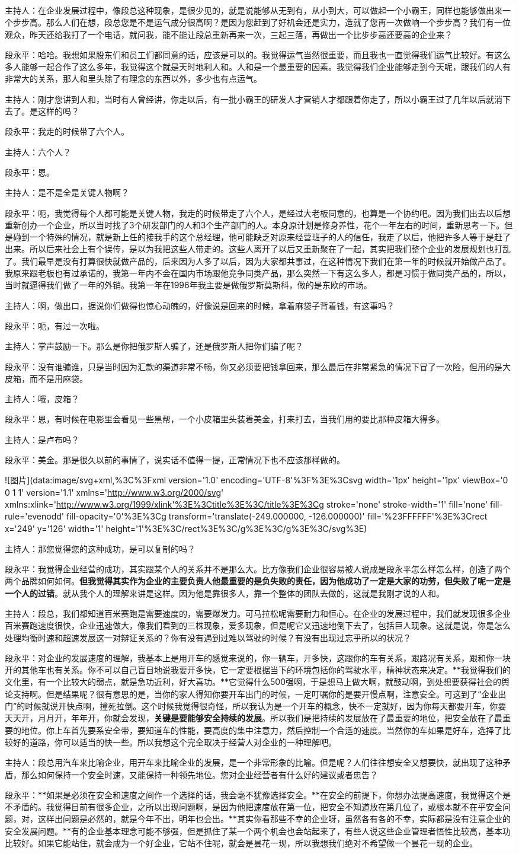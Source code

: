 主持人：在企业发展过程中，像段总这种现象，是很少见的，就是说能够从无到有，从小到大，可以做起一个小霸王，同样也能够做出来一个步步高。那么人们在想，段总您是不是运气成分很高啊？是因为您赶到了好机会还是实力，造就了您再一次做响一个步步高？我们有一位观众，昨天还给我打了一个电话，就问我，能不能让段总重新再来一次，三起三落，再做出一个比步步高还要高的企业来？

段永平：哈哈。我想如果股东们和员工们都同意的话，应该是可以的。我觉得运气当然很重要，而且我也一直觉得我们运气比较好。有这么多人能够一起合作了这么多年，我觉得这个就是天时地利人和。人和是一个最重要的因素。我觉得我们企业能够走到今天呢，跟我们的人有非常大的关系，那人和里头除了有理念的东西以外，多少也有点运气。

主持人：刚才您讲到人和，当时有人曾经讲，你走以后，有一批小霸王的研发人才营销人才都跟着你走了，所以小霸王过了几年以后就消下去了。是这样的吗？

段永平：我走的时候带了六个人。

主持人：六个人？

段永平：恩。

主持人：是不是全是关键人物啊？

段永平：呃，我觉得每个人都可能是关键人物，我走的时候带走了六个人，是经过大老板同意的，也算是一个协约吧。因为我们出去以后想重新创办一个企业，所以当时找了3个研发部门的人和3个生产部门的人。本身原计划是修身养性，花个一年左右的时间，重新思考一下。但是碰到一个特殊的情况，就是新上任的接我手的这个总经理，他可能缺乏对原来经营班子的人的信任，我走了以后，他把许多人等于是赶了出来。所以后来社会上有个误传，是以为我把这些人带走的。这些人离开了以后又重新聚在了一起，其实把我们整个企业的发展规划也打乱了。我们最早是没有打算很快就做产品的，后来因为人多了以后，因为大家都共事过，在这种情况下我们在第一年的时候就开始做产品了。我原来跟老板也有过承诺的，我第一年内不会在国内市场跟他竞争同类产品，那么突然一下有这么多人，都是习惯于做同类产品的，所以，当时就逼得我们做了一年的外销。我第一年在1996年我主要是做俄罗斯莫斯科，做的是东欧的市场。

主持人：啊，做出口，据说你们做得也惊心动魄的，好像说是回来的时候，拿着麻袋子背着钱，有这事吗？

段永平：呃，有过一次啦。

主持人：掌声鼓励一下。那么是你把俄罗斯人骗了，还是俄罗斯人把你们骗了呢？

段永平：没有谁骗谁，只是当时因为汇款的渠道非常不畅，你又必须要把钱拿回来，那么最后在非常紧急的情况下冒了一次险，但用的是大皮箱，而不是用麻袋。

主持人：哦，皮箱？

段永平：恩，有时候在电影里会看见一些黑帮，一个小皮箱里头装着美金，打来打去，当我们用的要比那种皮箱大得多。

主持人：是卢布吗？

段永平：美金。那是很久以前的事情了，说实话不值得一提，正常情况下也不应该那样做的。

![图片](data:image/svg+xml,%3C%3Fxml version='1.0' encoding='UTF-8'%3F%3E%3Csvg width='1px' height='1px' viewBox='0 0 1 1' version='1.1' xmlns='http://www.w3.org/2000/svg' xmlns:xlink='http://www.w3.org/1999/xlink'%3E%3Ctitle%3E%3C/title%3E%3Cg stroke='none' stroke-width='1' fill='none' fill-rule='evenodd' fill-opacity='0'%3E%3Cg transform='translate(-249.000000, -126.000000)' fill='%23FFFFFF'%3E%3Crect x='249' y='126' width='1' height='1'%3E%3C/rect%3E%3C/g%3E%3C/g%3E%3C/svg%3E)

主持人：那您觉得您的这种成功，是可以复制的吗？

段永平：我觉得企业经营的成功，其实跟某个人的关系并不是那么大。比方像我们企业很容易被人说成是段永平怎么样怎么样，创造了两个两个品牌如何如何。**但我觉得其实作为企业的主要负责人他最重要的是负失败的责任，因为他成功了一定是大家的功劳，但失败了呢一定是一个人的过错**。就从我个人的理解来讲是这样。因为他是靠很多人，靠一个整体的团队去做的，这就是我刚才说的人和。

主持人：段总，我们都知道百米赛跑是需要速度的，需要爆发力。可马拉松呢需要耐力和恒心。在企业的发展过程中，我们就发现很多企业百米赛跑速度很快，企业迅速做大，像我们看到的三株现象，爱多现象，但是呢它又迅速地倒下去了，包括巨人现象。这就是说，你是怎么处理均衡时速和超速发展这一对辩证关系的？你有没有遇到过难以驾驶的时候？有没有出现过忘乎所以的状况？

段永平：对企业的发展速度的理解，我基本上是用开车的感觉来说的，你一辆车，开多快，这跟你的车有关系，跟路况有关系，跟和你一块开的其他车也有关系。你不可以自己盲目地说我要开多快，它一定要根据当下的环境包括你的驾驶水平，精神状态来决定。**我觉得我们的文化里，有一个比较大的弱点，就是急功近利，好大喜功。**它觉得什么500强啊，于是想马上做大啊，就鼓动啊，到处想要获得社会的舆论支持啊。但是结果呢？很有意思的是，当你的家人得知你要开车出门的时候，一定叮嘱你的是要开慢点啊，注意安全。可这到了“企业出门”的时候就说开快点啊，撞死拉倒。这个时候我觉得很奇怪，所以我认为是一个开车的概念，快不一定就好，因为你每天都要开车，你要天天开，月月开，年年开，你就会发现，**关键是要能够安全持续的发展**。所以我们是把持续的发展放在了最重要的地位，把安全放在了最重要的地位。你上车首先要系安全带，要知道车的性能，要高度的集中注意力，然后控制一个合适的速度。当然你的车如果是好车，选择了比较好的道路，你可以适当的快一些。所以我想这个完全取决于经营人对企业的一种理解吧。

主持人：段总用汽车来比喻企业，用开车来比喻企业的发展，是一个非常形象的比喻。但是呢？人们往往想安全又想要快，就出现了这种矛盾，那么如何保持一个安全时速，又能保持一种领先地位。您对企业经营者有什么好的建议或者忠告？

段永平：**如果是必须在安全和速度之间作一个选择的话，我会毫不犹豫选择安全。**在安全的前提下，你想办法提高速度，我觉得这个是不矛盾的。我觉得目前有很多企业，之所以出现问题啊，是因为他把速度放在第一位，把安全不知道放在第几位了，或根本就不在乎安全问题，对，这样出问题是必然的，就是今年不出，明年也会出。**其实你看那些不幸的企业呀，虽然各有各的不幸，实际都是没有注意企业的安全发展问题。**有的企业基本理念可能不够强，但是抓住了某一个两个机会也会站起来了，有些人说这些企业管理者悟性比较高，基本功比较好。如果它能站住，就会成为一个好企业，它站不住呢，就会是昙花一现，所以我想我们绝对不希望做一个昙花一现的企业。
